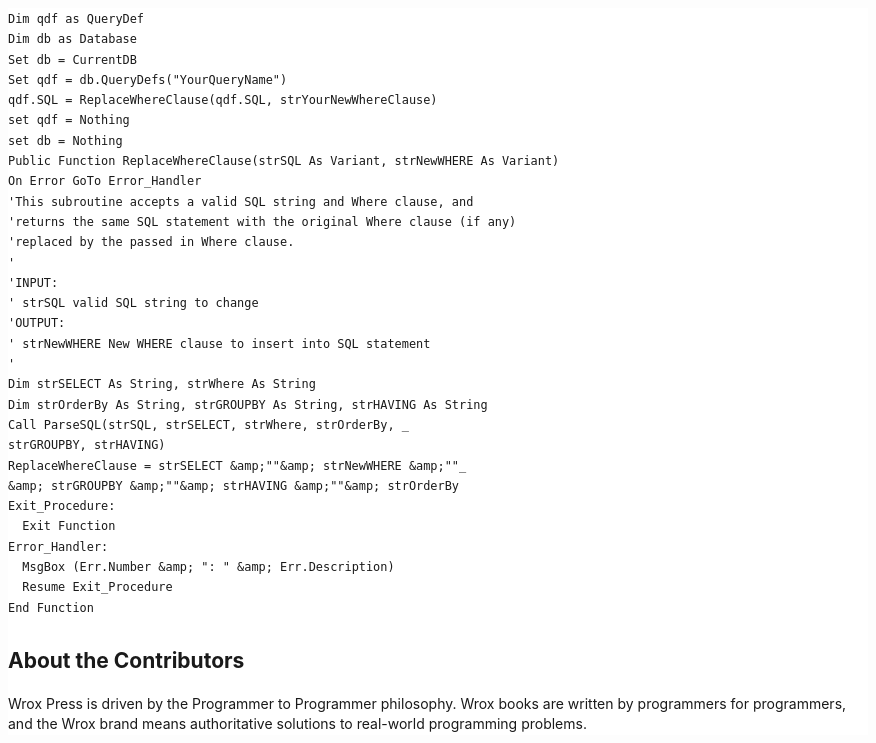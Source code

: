 ```
Dim qdf as QueryDef
Dim db as Database
Set db = CurrentDB
Set qdf = db.QueryDefs("YourQueryName")
qdf.SQL = ReplaceWhereClause(qdf.SQL, strYourNewWhereClause)
set qdf = Nothing
set db = Nothing
Public Function ReplaceWhereClause(strSQL As Variant, strNewWHERE As Variant)
On Error GoTo Error_Handler
'This subroutine accepts a valid SQL string and Where clause, and
'returns the same SQL statement with the original Where clause (if any)
'replaced by the passed in Where clause.
'
'INPUT:
' strSQL valid SQL string to change
'OUTPUT:
' strNewWHERE New WHERE clause to insert into SQL statement
'
Dim strSELECT As String, strWhere As String
Dim strOrderBy As String, strGROUPBY As String, strHAVING As String
Call ParseSQL(strSQL, strSELECT, strWhere, strOrderBy, _
strGROUPBY, strHAVING)
ReplaceWhereClause = strSELECT &amp;""&amp; strNewWHERE &amp;""_
&amp; strGROUPBY &amp;""&amp; strHAVING &amp;""&amp; strOrderBy
Exit_Procedure:
  Exit Function
Error_Handler:
  MsgBox (Err.Number &amp; ": " &amp; Err.Description)
  Resume Exit_Procedure
End Function
```

## About the Contributors
<a name="AboutContributors"> </a>

Wrox Press is driven by the Programmer to Programmer philosophy. Wrox books are written by programmers for programmers, and the Wrox brand means authoritative solutions to real-world programming problems. 
  

